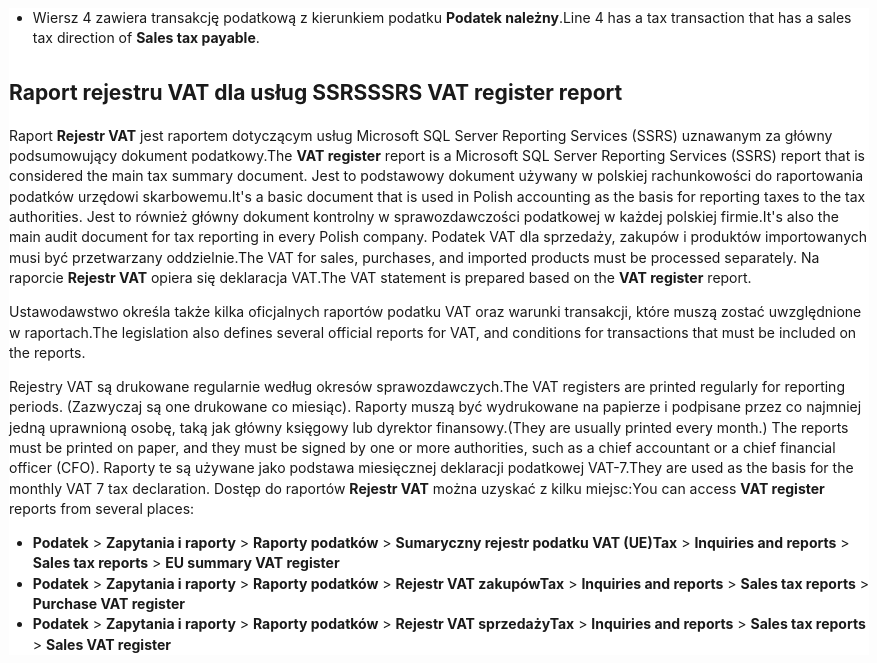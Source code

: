 - <span data-ttu-id="cabb1-280">Wiersz 4 zawiera transakcję podatkową z kierunkiem podatku **Podatek należny**.</span><span class="sxs-lookup"><span data-stu-id="cabb1-280">Line 4 has a tax transaction that has a sales tax direction of **Sales tax payable**.</span></span>

## <a name="ssrs-vat-register-report"></a><span data-ttu-id="cabb1-281">Raport rejestru VAT dla usług SSRS</span><span class="sxs-lookup"><span data-stu-id="cabb1-281">SSRS VAT register report</span></span>

<span data-ttu-id="cabb1-282">Raport **Rejestr VAT** jest raportem dotyczącym usług Microsoft SQL Server Reporting Services (SSRS) uznawanym za główny podsumowujący dokument podatkowy.</span><span class="sxs-lookup"><span data-stu-id="cabb1-282">The **VAT register** report is a Microsoft SQL Server Reporting Services (SSRS) report that is considered the main tax summary document.</span></span> <span data-ttu-id="cabb1-283">Jest to podstawowy dokument używany w polskiej rachunkowości do raportowania podatków urzędowi skarbowemu.</span><span class="sxs-lookup"><span data-stu-id="cabb1-283">It's a basic document that is used in Polish accounting as the basis for reporting taxes to the tax authorities.</span></span> <span data-ttu-id="cabb1-284">Jest to również główny dokument kontrolny w sprawozdawczości podatkowej w każdej polskiej firmie.</span><span class="sxs-lookup"><span data-stu-id="cabb1-284">It's also the main audit document for tax reporting in every Polish company.</span></span> <span data-ttu-id="cabb1-285">Podatek VAT dla sprzedaży, zakupów i produktów importowanych musi być przetwarzany oddzielnie.</span><span class="sxs-lookup"><span data-stu-id="cabb1-285">The VAT for sales, purchases, and imported products must be processed separately.</span></span> <span data-ttu-id="cabb1-286">Na raporcie **Rejestr VAT** opiera się deklaracja VAT.</span><span class="sxs-lookup"><span data-stu-id="cabb1-286">The VAT statement is prepared based on the **VAT register** report.</span></span> 

<span data-ttu-id="cabb1-287">Ustawodawstwo określa także kilka oficjalnych raportów podatku VAT oraz warunki transakcji, które muszą zostać uwzględnione w raportach.</span><span class="sxs-lookup"><span data-stu-id="cabb1-287">The legislation also defines several official reports for VAT, and conditions for transactions that must be included on the reports.</span></span>

<span data-ttu-id="cabb1-288">Rejestry VAT są drukowane regularnie według okresów sprawozdawczych.</span><span class="sxs-lookup"><span data-stu-id="cabb1-288">The VAT registers are printed regularly for reporting periods.</span></span> <span data-ttu-id="cabb1-289">(Zazwyczaj są one drukowane co miesiąc). Raporty muszą być wydrukowane na papierze i podpisane przez co najmniej jedną uprawnioną osobę, taką jak główny księgowy lub dyrektor finansowy.</span><span class="sxs-lookup"><span data-stu-id="cabb1-289">(They are usually printed every month.) The reports must be printed on paper, and they must be signed by one or more authorities, such as a chief accountant or a chief financial officer (CFO).</span></span> <span data-ttu-id="cabb1-290">Raporty te są używane jako podstawa miesięcznej deklaracji podatkowej VAT-7.</span><span class="sxs-lookup"><span data-stu-id="cabb1-290">They are used as the basis for the monthly VAT 7 tax declaration.</span></span> <span data-ttu-id="cabb1-291">Dostęp do raportów **Rejestr VAT** można uzyskać z kilku miejsc:</span><span class="sxs-lookup"><span data-stu-id="cabb1-291">You can access **VAT register** reports from several places:</span></span>

- <span data-ttu-id="cabb1-292">**Podatek** &gt; **Zapytania i raporty** &gt; **Raporty podatków** &gt; **Sumaryczny rejestr podatku VAT (UE)**</span><span class="sxs-lookup"><span data-stu-id="cabb1-292">**Tax** &gt; **Inquiries and reports** &gt; **Sales tax reports** &gt; **EU summary VAT register**</span></span>
- <span data-ttu-id="cabb1-293">**Podatek** &gt; **Zapytania i raporty** &gt; **Raporty podatków** &gt; **Rejestr VAT zakupów**</span><span class="sxs-lookup"><span data-stu-id="cabb1-293">**Tax** &gt; **Inquiries and reports** &gt; **Sales tax reports** &gt; **Purchase VAT register**</span></span>
- <span data-ttu-id="cabb1-294">**Podatek** &gt; **Zapytania i raporty** &gt; **Raporty podatków** &gt; **Rejestr VAT sprzedaży**</span><span class="sxs-lookup"><span data-stu-id="cabb1-294">**Tax** &gt; **Inquiries and reports** &gt; **Sales tax reports** &gt; **Sales VAT register**</span></span>
